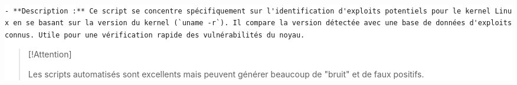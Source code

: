    - **Description :** Ce script se concentre spécifiquement sur l'identification d'exploits potentiels pour le kernel Linux en se basant sur la version du kernel (`uname -r`). Il compare la version détectée avec une base de données d'exploits connus. Utile pour une vérification rapide des vulnérabilités du noyau.
        

> [!Attention]
> 
> Les scripts automatisés sont excellents mais peuvent générer beaucoup de "bruit" et de faux positifs. 